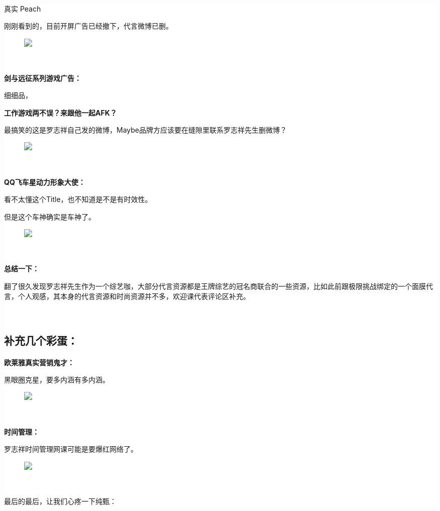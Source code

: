    真实 Peach
  </figcaption>
 </figure>
 <p data-pid="gLRSRH02">刚刚看到的，目前开屏广告已经撤下，代言微博已删。</p>
 <figure data-size="normal">
  <img src="https://pic1.zhimg.com/50/v2-2d36b6375531ad1177c0ea45cc4d9ed9_720w.jpg?source=1940ef5c" data-caption="" data-size="normal" data-rawwidth="758" data-rawheight="499" data-original-token="v2-3c0e924532def4695ac1897db26b0313" data-default-watermark-src="https://picx.zhimg.com/50/v2-635fd487917b300ecfedd0e3cc7fcb0c_720w.jpg?source=1940ef5c" class="origin_image zh-lightbox-thumb" width="758" data-original="https://picx.zhimg.com/v2-2d36b6375531ad1177c0ea45cc4d9ed9_r.jpg?source=1940ef5c">
 </figure>
 <p class="ztext-empty-paragraph"><br></p>
 <p data-pid="YS520OCf"><b>剑与远征系列游戏广告：</b></p>
 <p data-pid="oliz3lqw">细细品，</p>
 <p data-pid="GZpdZFz3"><b>工作游戏两不误？来跟他一起AFK？</b></p>
 <p data-pid="QAeECFpQ">最搞笑的这是罗志祥自己发的微博，Maybe品牌方应该要在缝隙里联系罗志祥先生删微博？</p>
 <figure data-size="normal">
  <img src="https://pica.zhimg.com/50/v2-3cdbb32285a7270ad5a7b29401f06a1d_720w.jpg?source=1940ef5c" data-caption="" data-size="normal" data-rawwidth="428" data-rawheight="615" data-original-token="v2-a814fb78d8cd22d1237b675d55e9a9e8" data-default-watermark-src="https://picx.zhimg.com/50/v2-0d2a5c6efc126d1ad91c0f3fdfa4b8eb_720w.jpg?source=1940ef5c" class="origin_image zh-lightbox-thumb" width="428" data-original="https://pica.zhimg.com/v2-3cdbb32285a7270ad5a7b29401f06a1d_r.jpg?source=1940ef5c">
 </figure>
 <p class="ztext-empty-paragraph"><br></p>
 <p data-pid="g0kE82Wh"><b>QQ飞车星动力形象大使：</b></p>
 <p data-pid="_i4tcGco">看不太懂这个Title，也不知道是不是有时效性。</p>
 <p data-pid="mPRS0U7-">但是这个车神确实是车神了。</p>
 <figure data-size="normal">
  <img src="https://picx.zhimg.com/50/v2-943e1babe389a9ddb7fc380d673818e9_720w.jpg?source=1940ef5c" data-caption="" data-size="normal" data-rawwidth="594" data-rawheight="524" data-original-token="v2-0fc21034e164408b39de82c1c0d10a80" data-default-watermark-src="https://pic1.zhimg.com/50/v2-c36030579fbc0e43a30fb387cc3881e5_720w.jpg?source=1940ef5c" class="origin_image zh-lightbox-thumb" width="594" data-original="https://pica.zhimg.com/v2-943e1babe389a9ddb7fc380d673818e9_r.jpg?source=1940ef5c">
 </figure>
 <p class="ztext-empty-paragraph"><br></p>
 <p data-pid="HXvo8svk"><b>总结一下：</b></p>
 <p data-pid="o_S4JNC1">翻了很久发现罗志祥先生作为一个综艺咖，大部分代言资源都是王牌综艺的冠名商联合的一些资源，比如此前跟极限挑战绑定的一个面膜代言，个人观感，其本身的代言资源和时尚资源并不多，欢迎课代表评论区补充。</p>
 <p class="ztext-empty-paragraph"><br></p>
 <h2>补充几个彩蛋：</h2>
 <p data-pid="lJ5sbNJQ"><b>欧莱雅真实营销鬼才：</b></p>
 <p data-pid="ANVzT61m">黑眼圈克星，要多内涵有多内涵。</p>
 <figure data-size="normal">
  <img src="https://picx.zhimg.com/50/v2-3e26f1a9ffee4ae10d79e019fac7958a_720w.jpg?source=1940ef5c" data-caption="" data-size="normal" data-rawwidth="432" data-rawheight="429" data-original-token="v2-9648fa11bf681b53e581b4f646aac60e" data-default-watermark-src="https://pica.zhimg.com/50/v2-e954407d1f5566c91a5809010bead17a_720w.jpg?source=1940ef5c" class="origin_image zh-lightbox-thumb" width="432" data-original="https://picx.zhimg.com/v2-3e26f1a9ffee4ae10d79e019fac7958a_r.jpg?source=1940ef5c">
 </figure>
 <p class="ztext-empty-paragraph"><br></p>
 <p data-pid="EHO11AFx"><b>时间管理：</b></p>
 <p data-pid="edgERQhY">罗志祥时间管理网课可能是要爆红网络了。</p>
 <figure data-size="normal">
  <img src="https://picx.zhimg.com/50/v2-380536faa69946d8d33d661ac720a715_720w.jpg?source=1940ef5c" data-caption="" data-size="normal" data-rawwidth="681" data-rawheight="598" data-original-token="v2-e0de4681facc39f311165654eac032c5" data-default-watermark-src="https://picx.zhimg.com/50/v2-a870aa3775ef9b09025ac32a05670751_720w.jpg?source=1940ef5c" class="origin_image zh-lightbox-thumb" width="681" data-original="https://pic1.zhimg.com/v2-380536faa69946d8d33d661ac720a715_r.jpg?source=1940ef5c">
 </figure>
 <p class="ztext-empty-paragraph"><br></p>
 <p data-pid="VPPvbGni">最后的最后，让我们心疼一下纯甄：</p><a data-draft-node="block" data-draft-type="mcn-link-card" data-mcn-id="1236697336169873408"></a>
 <p></p>
</body>